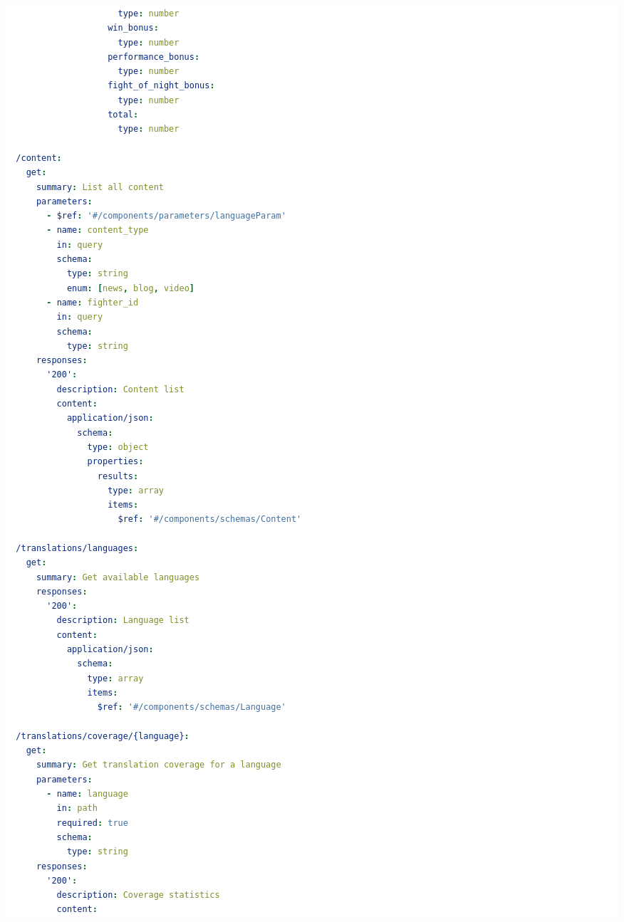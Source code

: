 ```yaml
                      type: number
                    win_bonus:
                      type: number
                    performance_bonus:
                      type: number
                    fight_of_night_bonus:
                      type: number
                    total:
                      type: number
                      
  /content:
    get:
      summary: List all content
      parameters:
        - $ref: '#/components/parameters/languageParam'
        - name: content_type
          in: query
          schema:
            type: string
            enum: [news, blog, video]
        - name: fighter_id
          in: query
          schema:
            type: string
      responses:
        '200':
          description: Content list
          content:
            application/json:
              schema:
                type: object
                properties:
                  results:
                    type: array
                    items:
                      $ref: '#/components/schemas/Content'
                      
  /translations/languages:
    get:
      summary: Get available languages
      responses:
        '200':
          description: Language list
          content:
            application/json:
              schema:
                type: array
                items:
                  $ref: '#/components/schemas/Language'
                  
  /translations/coverage/{language}:
    get:
      summary: Get translation coverage for a language
      parameters:
        - name: language
          in: path
          required: true
          schema:
            type: string
      responses:
        '200':
          description: Coverage statistics
          content:
```